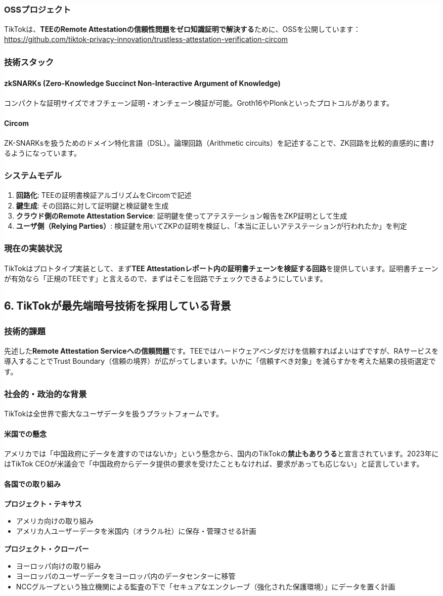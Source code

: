 ### OSSプロジェクト

TikTokは、**TEEのRemote Attestationの信頼性問題をゼロ知識証明で解決する**ために、OSSを公開しています：
<https://github.com/tiktok-privacy-innovation/trustless-attestation-verification-circom>

### 技術スタック

#### zkSNARKs (Zero-Knowledge Succinct Non-Interactive Argument of Knowledge)

コンパクトな証明サイズでオフチェーン証明・オンチェーン検証が可能。Groth16やPlonkといったプロトコルがあります。

#### Circom

ZK-SNARKsを扱うためのドメイン特化言語（DSL）。論理回路（Arithmetic circuits）を記述することで、ZK回路を比較的直感的に書けるようになっています。

### システムモデル

1. **回路化**: TEEの証明書検証アルゴリズムをCircomで記述
2. **鍵生成**: その回路に対して証明鍵と検証鍵を生成
3. **クラウド側のRemote Attestation Service**: 証明鍵を使ってアテステーション報告をZKP証明として生成
4. **ユーザ側（Relying Parties）**: 検証鍵を用いてZKPの証明を検証し、「本当に正しいアテステーションが行われたか」を判定

### 現在の実装状況

TikTokはプロトタイプ実装として、まず**TEE Attestationレポート内の証明書チェーンを検証する回路**を提供しています。証明書チェーンが有効なら「正規のTEEです」と言えるので、まずはそこを回路でチェックできるようにしています。

## 6. TikTokが最先端暗号技術を採用している背景

### 技術的課題

先述した**Remote Attestation Serviceへの信頼問題**です。TEEではハードウェアベンダだけを信頼すればよいはずですが、RAサービスを導入することでTrust Boundary（信頼の境界）が広がってしまいます。いかに「信頼すべき対象」を減らすかを考えた結果の技術選定です。

### 社会的・政治的な背景

TikTokは全世界で膨大なユーザデータを扱うプラットフォームです。

#### 米国での懸念

アメリカでは「中国政府にデータを渡すのではないか」という懸念から、国内のTikTokの**禁止もありうる**と宣言されています。2023年にはTikTok CEOが米議会で「中国政府からデータ提供の要求を受けたこともなければ、要求があっても応じない」と証言しています。

#### 各国での取り組み

**プロジェクト・テキサス**

- アメリカ向けの取り組み
- アメリカ人ユーザーデータを米国内（オラクル社）に保存・管理させる計画

**プロジェクト・クローバー**

- ヨーロッパ向けの取り組み
- ヨーロッパのユーザーデータをヨーロッパ内のデータセンターに移管
- NCCグループという独立機関による監査の下で「セキュアなエンクレーブ（強化された保護環境）」にデータを置く計画
